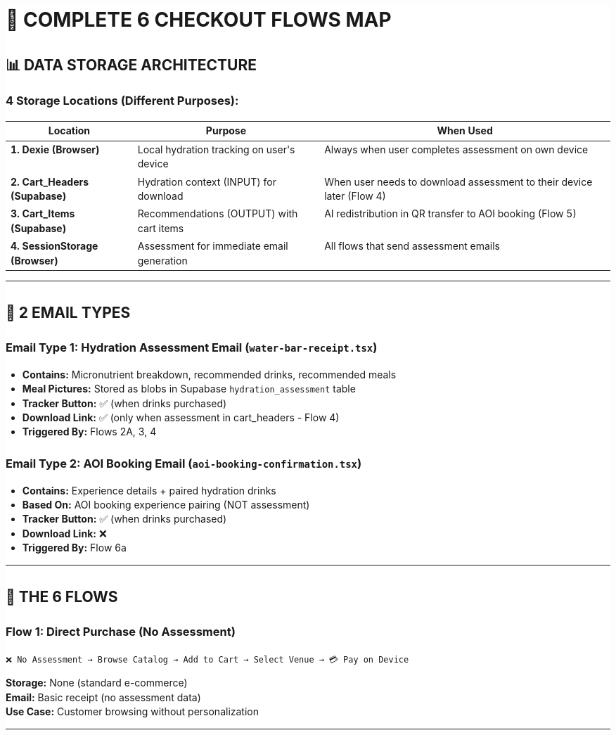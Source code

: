 # 🎯 COMPLETE 6 CHECKOUT FLOWS MAP

## 📊 **DATA STORAGE ARCHITECTURE**

### **4 Storage Locations (Different Purposes):**

| Location | Purpose | When Used |
|----------|---------|-----------|
| **1. Dexie (Browser)** | Local hydration tracking on user's device | Always when user completes assessment on own device |
| **2. Cart_Headers (Supabase)** | Hydration context (INPUT) for download | When user needs to download assessment to their device later (Flow 4) |
| **3. Cart_Items (Supabase)** | Recommendations (OUTPUT) with cart items | AI redistribution in QR transfer to AOI booking (Flow 5) |
| **4. SessionStorage (Browser)** | Assessment for immediate email generation | All flows that send assessment emails |

---

## 📧 **2 EMAIL TYPES**

### **Email Type 1: Hydration Assessment Email** (`water-bar-receipt.tsx`)
- **Contains:** Micronutrient breakdown, recommended drinks, recommended meals
- **Meal Pictures:** Stored as blobs in Supabase `hydration_assessment` table
- **Tracker Button:** ✅ (when drinks purchased)
- **Download Link:** ✅ (only when assessment in cart_headers - Flow 4)
- **Triggered By:** Flows 2A, 3, 4

### **Email Type 2: AOI Booking Email** (`aoi-booking-confirmation.tsx`)
- **Contains:** Experience details + paired hydration drinks
- **Based On:** AOI booking experience pairing (NOT assessment)
- **Tracker Button:** ✅ (when drinks purchased)
- **Download Link:** ❌
- **Triggered By:** Flow 6a

---

## 🔄 **THE 6 FLOWS**

### **Flow 1: Direct Purchase (No Assessment)**
```
❌ No Assessment → Browse Catalog → Add to Cart → Select Venue → 💳 Pay on Device
```
**Storage:** None (standard e-commerce)  
**Email:** Basic receipt (no assessment data)  
**Use Case:** Customer browsing without personalization

---
